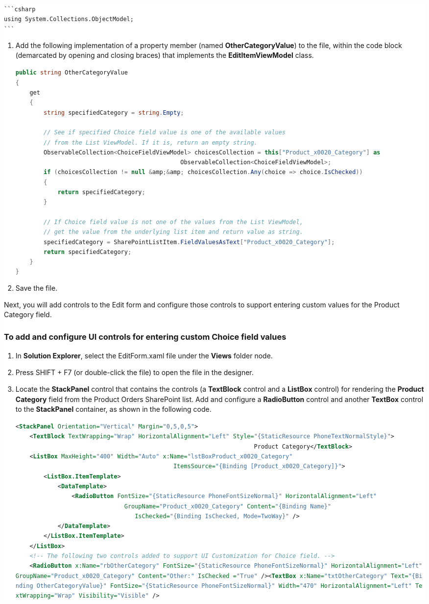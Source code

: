     ```csharp
    using System.Collections.ObjectModel;
    ```

1. Add the following implementation of a property member (named **OtherCategoryValue**) to the file, within the code block (demarcated by opening and closing braces) that implements the **EditItemViewModel** class.

    ```csharp
    public string OtherCategoryValue
    {
        get
        {
            string specifiedCategory = string.Empty;

            // See if specified Choice field value is one of the available values
            // from the List ViewModel. If it is, return an empty string.
            ObservableCollection<ChoiceFieldViewModel> choicesCollection = this["Product_x0020_Category"] as
                                                   ObservableCollection<ChoiceFieldViewModel>;
            if (choicesCollection != null &amp;&amp; choicesCollection.Any(choice => choice.IsChecked))
            {
                return specifiedCategory;
            }

            // If Choice field value is not one of the values from the List ViewModel,
            // get the value from the underlying list item and return value as string.
            specifiedCategory = SharePointListItem.FieldValuesAsText["Product_x0020_Category"];
            return specifiedCategory;
        }
    }
    ```

1. Save the file.

Next, you will add controls to the Edit form and configure those controls to support entering custom values for the Product Category field.

### To add and configure UI controls for entering custom Choice field values

1. In **Solution Explorer**, select the EditForm.xaml file under the **Views** folder node.
1. Press SHIFT + F7 (or double-click the file) to open the file in the designer.
1. Locate the **StackPanel** control that contains the controls (a **TextBlock** control and a **ListBox** control) for rendering the **Product Category** field from the Product Orders SharePoint list. Add and configure a **RadioButton** control and another **TextBox** control to the **StackPanel** container, as shown in the following code.

    ```xml
    <StackPanel Orientation="Vertical" Margin="0,5,0,5">
        <TextBlock TextWrapping="Wrap" HorizontalAlignment="Left" Style="{StaticResource PhoneTextNormalStyle}">
                                                                        Product Category</TextBlock>
        <ListBox MaxHeight="400" Width="Auto" x:Name="lstBoxProduct_x0020_Category"
                                                 ItemsSource="{Binding [Product_x0020_Category]}">
            <ListBox.ItemTemplate>
                <DataTemplate>
                    <RadioButton FontSize="{StaticResource PhoneFontSizeNormal}" HorizontalAlignment="Left"
                                   GroupName="Product_x0020_Category" Content="{Binding Name}"
                                      IsChecked="{Binding IsChecked, Mode=TwoWay}" />
                </DataTemplate>
            </ListBox.ItemTemplate>
        </ListBox>
        <!-- The following two controls added to support UI Customization for Choice field. -->
        <RadioButton x:Name="rbOtherCategory" FontSize="{StaticResource PhoneFontSizeNormal}" HorizontalAlignment="Left" GroupName="Product_x0020_Category" Content="Other:" IsChecked ="True" /><TextBox x:Name="txtOtherCategory" Text="{Binding OtherCategoryValue}" FontSize="{StaticResource PhoneFontSizeNormal}" Width="470" HorizontalAlignment="Left" TextWrapping="Wrap" Visibility="Visible" />